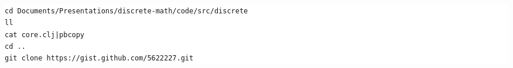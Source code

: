     cd Documents/Presentations/discrete-math/code/src/discrete
    ll
    cat core.clj|pbcopy
    cd ..
    git clone https://gist.github.com/5622227.git



